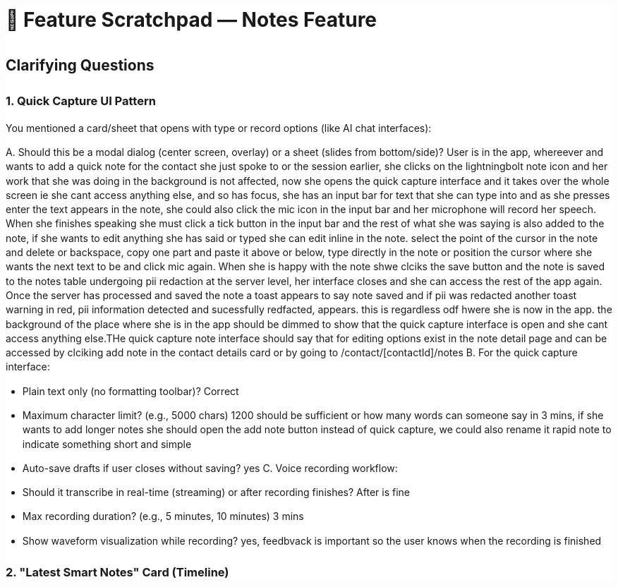 # 🧠 Feature Scratchpad — Notes Feature

## Clarifying Questions

### 1. Quick Capture UI Pattern

You mentioned a card/sheet that opens with type or record options (like AI chat interfaces):

  A. Should this be a modal dialog (center
   screen, overlay) or a sheet (slides
  from bottom/side)?
User is in the app, whereever and wants to add a quick note for the contact she just spoke to or the session earlier, she clicks on the lightningbolt note icon and her work that she was doing in the background is not affected, now she opens the quick capture interface and it takes over the whole screen ie she cant access anything else, and so has focus, she has an input bar for text that she can type into and as she presses enter the text appears in the note, she could also click the mic icon in the input bar and her microphone will record her speech. When she finishes speaking she must click a tick button in the input bar and the rest of what she was saying is also added to the note, if she wants to edit anything she has said or typed she can edit inline in the note.  select the point of the cursor in the note and delete or backspace, copy one part and paste it above or below, type directly in the note or position the cursor where she wants the next text to be and click mic again. When she is happy with the note shwe clciks the save button and the note is saved to the notes table undergoing pii redaction at the server level, her interface closes and she can access the rest of the app again. Once the server has processed and saved the note a toast appears to say note saved and if pii was redacted another toast warning in red, pii information detected and sucessfully redfacted, appears. this is regardless odf hwere she is now in the app.  the background of the place where she is in the app should be dimmed to show that the quick capture interface is open and she cant access anything else.THe quick capture note interface should say that for editing options exist in the note detail page and can be accessed by clciking add note in the contact details card or by going to /contact/[contactId]/notes
  B. For the quick capture interface:

- Plain text only (no formatting
  toolbar)? Correct
- Maximum character limit? (e.g., 5000
  chars) 1200 should be sufficient or how many words can someone say in 3 mins, if she wants to add longer notes she should open the add note button instead of quick capture, we could also rename it rapid note to indicate something short and simple
- Auto-save drafts if user closes
  without saving?
yes
  C. Voice recording workflow:

- Should it transcribe in real-time
  (streaming) or after recording finishes? After is fine
- Max recording duration? (e.g., 5
  minutes, 10 minutes) 3 mins
- Show waveform visualization while
  recording? yes, feedbvack is important so the user knows when the recording is finished

### 2. "Latest Smart Notes" Card (Timeline)
